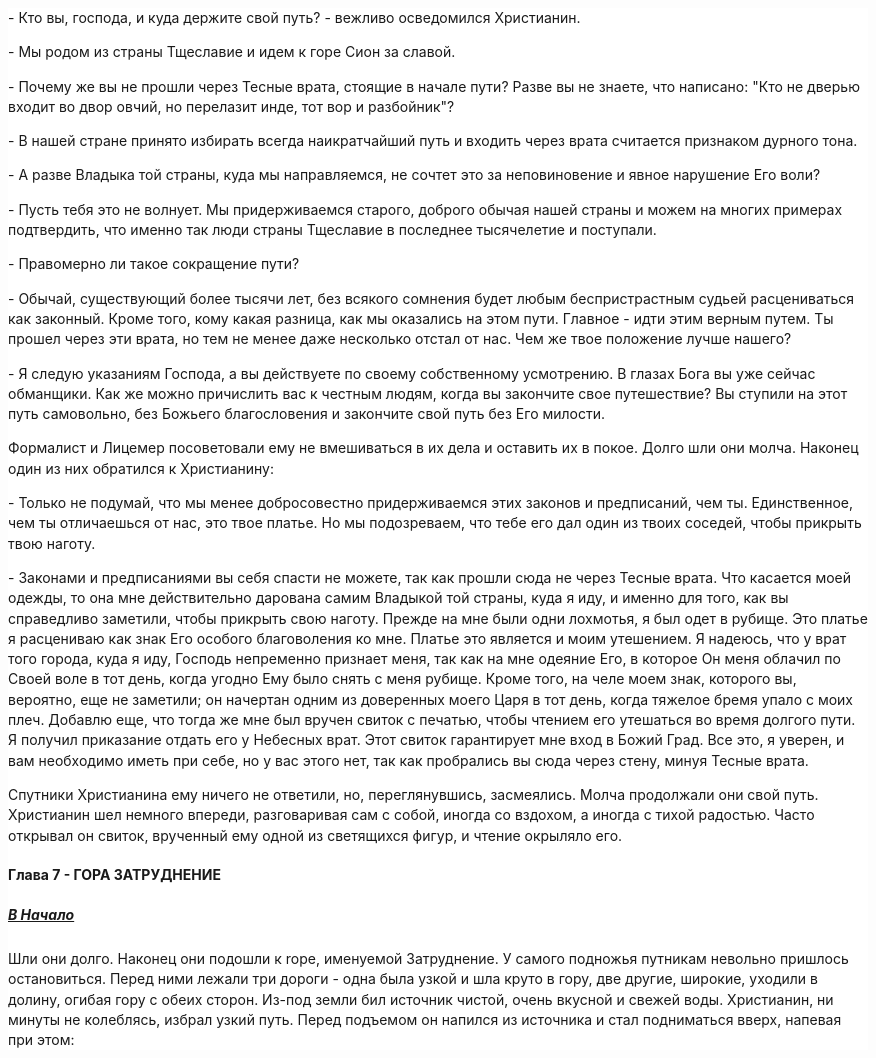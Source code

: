 \- Кто вы, господа, и куда держите свой путь? - вежливо осведомился Христианин.

\- Мы родом из страны Тщеславие и идем к горе Сион за славой.

\- Почему же вы не прошли через Тесные врата, стоящие в начале пути? Разве вы не знаете, что написано: "Кто не дверью входит во двор овчий, но перелазит инде, тот вор и разбойник"?

\- В нашей стране принято избирать всегда наикратчайший путь и входить через врата считается признаком дурного тона.

\- А разве Владыка той страны, куда мы направляемся, не сочтет это за неповиновение и явное нарушение Его воли?

\- Пусть тебя это не волнует. Мы придерживаемся старого, доброго обычая нашей страны и можем на многих примерах подтвердить, что именно так люди страны Тщеславие в последнее тысячелетие и поступали.

\- Правомерно ли такое сокращение пути?

\- Обычай, существующий более тысячи лет, без всякого сомнения будет любым беспристрастным судьей расцениваться как законный. Кроме того, кому какая разница, как мы оказались на этом пути. Главное - идти этим верным путем. Ты прошел через эти врата, но тем не менее даже несколько отстал от нас. Чем же твое положение лучше нашего?

\- Я следую указаниям Господа, а вы действуете по своему собственному усмотрению. В глазах Бога вы уже сейчас обманщики. Как же можно причислить вас к честным людям, когда вы закончите свое путешествие? Вы ступили на этот путь самовольно, без Божьего благословения и закончите свой путь без Его милости.

Формалист и Лицемер посоветовали ему не вмешиваться в их дела и оставить их в покое. Долго шли они молча. Наконец один из них обратился к Христианину:

\- Только не подумай, что мы менее добросовестно придерживаемся этих законов и предписаний, чем ты. Единственное, чем ты отличаешься от нас, это твое платье. Но мы подозреваем, что тебе его дал один из твоих соседей, чтобы прикрыть твою наготу.

\- Законами и предписаниями вы себя спасти не можете, так как прошли сюда не через Тесные врата. Что касается моей одежды, то она мне действительно дарована самим Владыкой той страны, куда я иду, и именно для того, как вы справедливо заметили, чтобы прикрыть свою наготу. Прежде на мне были одни лохмотья, я был одет в рубище. Это платье я расцениваю как знак Его особого благоволения ко мне. Платье это является и моим утешением. Я надеюсь, что у врат того города, куда я иду, Господь непременно признает меня, так как на мне одеяние Его, в которое Он меня облачил по Своей воле в тот день, когда угодно Ему было снять с меня рубище. Кроме того, на челе моем знак, которого вы, вероятно, еще не заметили; он начертан одним из доверенных моего Царя в тот день, когда тяжелое бремя упало с моих плеч. Добавлю еще, что тогда же мне был вручен свиток с печатью, чтобы чтением его утешаться во время долгого пути. Я получил приказание отдать его у Небесных врат. Этот свиток гарантирует мне вход в Божий Град. Все это, я уверен, и вам необходимо иметь при себе, но у вас этого нет, так как пробрались вы сюда через стену, минуя Тесные врата.

Спутники Христианина ему ничего не ответили, но, переглянувшись, засмеялись. Молча продолжали они свой путь. Христианин шел немного впереди, разговаривая сам с собой, иногда со вздохом, а иногда с тихой радостью. Часто открывал он свиток, врученный ему одной из светящихся фигур, и чтение окрыляло его.

<h4 id="7">Глава 7 - ГОРА ЗАТРУДНЕНИЕ</h4>
<h5><a href="#">В Начало</a></h5>


Шли они долго. Наконец они подошли к rope, именуемой Затруднение. У самого подножья путникам невольно пришлось остановиться. Перед ними лежали три дороги - одна была узкой и шла круто в гору, две другие, широкие, уходили в долину, огибая гору с обеих сторон. Из-под земли бил источник чистой, очень вкусной и свежей воды. Христианин, ни минуты не колеблясь, избрал узкий путь. Перед подъемом он напился из источника и стал подниматься вверх, напевая при этом:

